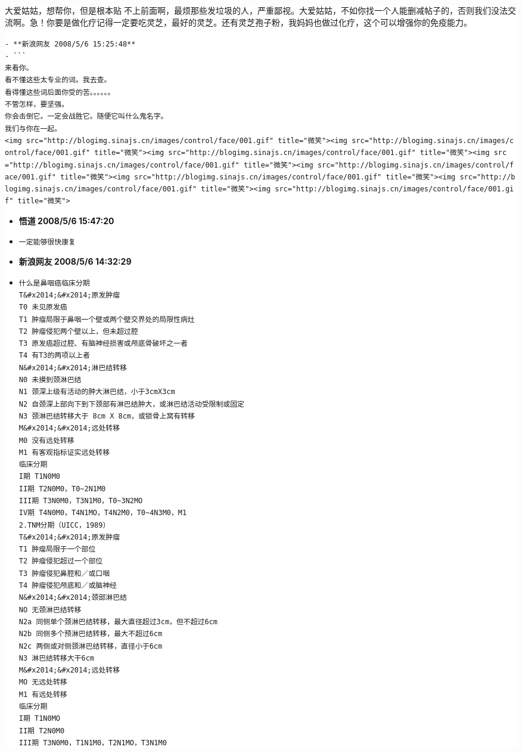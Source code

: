   大爱姑姑，想帮你，但是根本贴 不上前面啊，最烦那些发垃圾的人，严重鄙视。大爱姑姑，不如你找一个人能删减帖子的，否则我们没法交流啊。急！你要是做化疗记得一定要吃灵芝，最好的灵芝。还有灵芝孢子粉，我妈妈也做过化疗，这个可以增强你的免疫能力。
  ```
- **新浪网友 2008/5/6 15:25:48**
- ```
  来看你。
  看不懂这些太专业的词。我去查。
  看得懂这些词后面你受的苦。。。。。。
  不管怎样，要坚强。
  你会击倒它。一定会战胜它。随便它叫什么鬼名字。
  我们与你在一起。
  <img src="http://blogimg.sinajs.cn/images/control/face/001.gif" title="微笑"><img src="http://blogimg.sinajs.cn/images/control/face/001.gif" title="微笑"><img src="http://blogimg.sinajs.cn/images/control/face/001.gif" title="微笑"><img src="http://blogimg.sinajs.cn/images/control/face/001.gif" title="微笑"><img src="http://blogimg.sinajs.cn/images/control/face/001.gif" title="微笑"><img src="http://blogimg.sinajs.cn/images/control/face/001.gif" title="微笑"><img src="http://blogimg.sinajs.cn/images/control/face/001.gif" title="微笑"><img src="http://blogimg.sinajs.cn/images/control/face/001.gif" title="微笑">
  ```
- **悟道 2008/5/6 15:47:20**
- ```
  一定能够很快康复
  ```
- **新浪网友 2008/5/6 14:32:29**
- ```
  什么是鼻咽癌临床分期
  T&#x2014;&#x2014;原发肿瘤
  T0 未见原发癌
  T1 肿瘤局限于鼻咽一个壁或两个壁交界处的局限性病灶
  T2 肿瘤侵犯两个壁以上，但未超过腔
  T3 原发癌超过腔、有脑神经损害或颅底骨破坏之一者
  T4 有T3的两项以上者
  N&#x2014;&#x2014;淋巴结转移
  N0 未摸到颈淋巴结
  N1 颈深上级有活动的肿大淋巴结，小于3cmX3cm
  N2 自颈深上部向下到下颈部有淋巴结肿大，或淋巴结活动受限制或固定
  N3 颈淋巴结转移大于 8cm X 8cm，或锁骨上窝有转移
  M&#x2014;&#x2014;远处转移
  M0 没有远处转移
  M1 有客观指标证实远处转移
  临床分期
  I期 T1N0M0
  II期 T2N0M0，T0~2N1M0
  III期 T3N0M0，T3N1M0，T0~3N2MO
  IV期 T4N0M0，T4N1MO，T4N2M0，T0~4N3M0，M1
  2.TNM分期（UICC，1989）
  T&#x2014;&#x2014;原发肿瘤
  T1 肿瘤局限于一个部位
  T2 肿瘤侵犯超过一个部位
  T3 肿瘤侵犯鼻腔和／或口咽
  T4 肿瘤侵犯颅底和／或脑神经
  N&#x2014;&#x2014;颈部淋巴结
  NO 无颈淋巴结转移
  N2a 同侧单个颈淋巴结转移，最大直径超过3cm，但不超过6cm
  N2b 同侧多个预淋巴结转移，最大不超过6cm
  N2c 两侧或对侧颈淋巴结转移，直径小于6cm
  N3 淋巴结转移大干6cm
  M&#x2014;&#x2014;远处转移
  MO 无远处转移
  M1 有远处转移
  临床分期
  I期 T1N0MO
  II期 T2N0M0
  III期 T3N0M0，T1N1M0，T2N1MO，T3N1M0
  ```